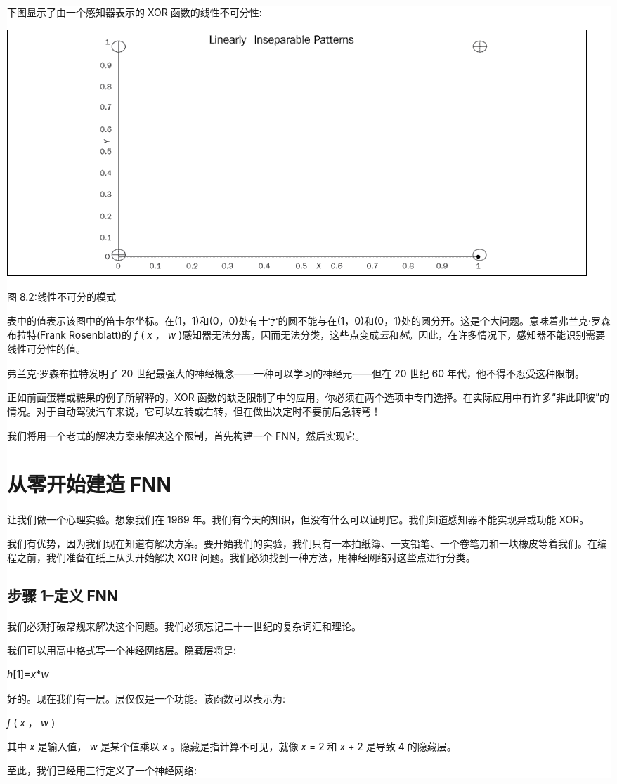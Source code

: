 下图显示了由一个感知器表示的 XOR 函数的线性不可分性:

![](img/B15438_08_02.png)

图 8.2:线性不可分的模式

表中的值表示该图中的笛卡尔坐标。在(1，1)和(0，0)处有十字的圆不能与在(1，0)和(0，1)处的圆分开。这是个大问题。意味着弗兰克·罗森布拉特(Frank Rosenblatt)的 *f* ( *x* ， *w* )感知器无法分离，因而无法分类，这些点变成*云*和*树*。因此，在许多情况下，感知器不能识别需要线性可分性的值。

弗兰克·罗森布拉特发明了 20 世纪最强大的神经概念——一种可以学习的神经元——但在 20 世纪 60 年代，他不得不忍受这种限制。

正如前面蛋糕或糖果的例子所解释的，XOR 函数的缺乏限制了中的应用，你必须在两个选项中专门选择。在实际应用中有许多“非此即彼”的情况。对于自动驾驶汽车来说，它可以左转或右转，但在做出决定时不要前后急转弯！

我们将用一个老式的解决方案来解决这个限制，首先构建一个 FNN，然后实现它。

# 从零开始建造 FNN

让我们做一个心理实验。想象我们在 1969 年。我们有今天的知识，但没有什么可以证明它。我们知道感知器不能实现异或功能 XOR。

我们有优势，因为我们现在知道有解决方案。要开始我们的实验，我们只有一本拍纸簿、一支铅笔、一个卷笔刀和一块橡皮等着我们。在编程之前，我们准备在纸上从头开始解决 XOR 问题。我们必须找到一种方法，用神经网络对这些点进行分类。

## 步骤 1–定义 FNN

我们必须打破常规来解决这个问题。我们必须忘记二十一世纪的复杂词汇和理论。

我们可以用高中格式写一个神经网络层。隐藏层将是:

*h*[1]=*x***w*

好的。现在我们有一层。层仅仅是一个功能。该函数可以表示为:

*f* ( *x* ， *w* )

其中 *x* 是输入值， *w* 是某个值乘以 *x* 。隐藏是指计算不可见，就像 *x* = 2 和 *x* + 2 是导致 4 的隐藏层。

至此，我们已经用三行定义了一个神经网络:
